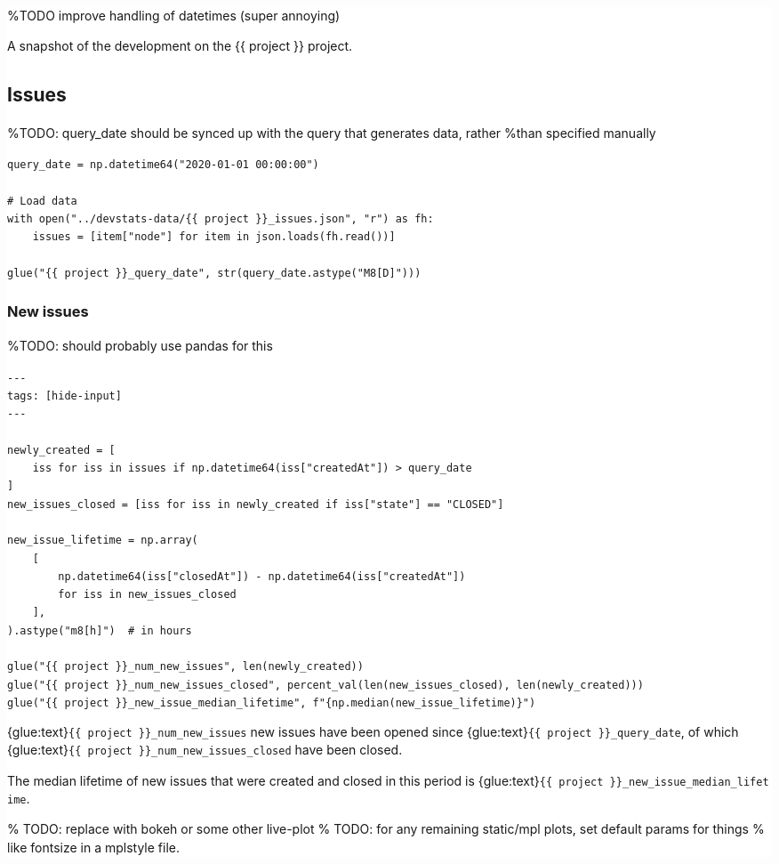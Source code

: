 %TODO improve handling of datetimes (super annoying)

A snapshot of the development on the {{ project }} project.

## Issues

%TODO: query_date should be synced up with the query that generates data, rather
%than specified manually

```{code-cell} ipython3
query_date = np.datetime64("2020-01-01 00:00:00")

# Load data
with open("../devstats-data/{{ project }}_issues.json", "r") as fh:
    issues = [item["node"] for item in json.loads(fh.read())]

glue("{{ project }}_query_date", str(query_date.astype("M8[D]")))
```

### New issues

%TODO: should probably use pandas for this

```{code-cell} ipython3
---
tags: [hide-input]
---

newly_created = [
    iss for iss in issues if np.datetime64(iss["createdAt"]) > query_date
]
new_issues_closed = [iss for iss in newly_created if iss["state"] == "CLOSED"]

new_issue_lifetime = np.array(
    [
        np.datetime64(iss["closedAt"]) - np.datetime64(iss["createdAt"])
        for iss in new_issues_closed
    ],
).astype("m8[h]")  # in hours

glue("{{ project }}_num_new_issues", len(newly_created))
glue("{{ project }}_num_new_issues_closed", percent_val(len(new_issues_closed), len(newly_created)))
glue("{{ project }}_new_issue_median_lifetime", f"{np.median(new_issue_lifetime)}")
```

{glue:text}`{{ project }}_num_new_issues` new issues have been opened since
{glue:text}`{{ project }}_query_date`, of which {glue:text}`{{ project }}_num_new_issues_closed` have been
closed.

The median lifetime of new issues that were created and closed in this period
is {glue:text}`{{ project }}_new_issue_median_lifetime`.

% TODO: replace with bokeh or some other live-plot
% TODO: for any remaining static/mpl plots, set default params for things
% like fontsize in a mplstyle file.


[^master_to_main]: i.e. ``master`` or ``main``.
[^only_active]: This only includes PRs from users with an active GitHub account.